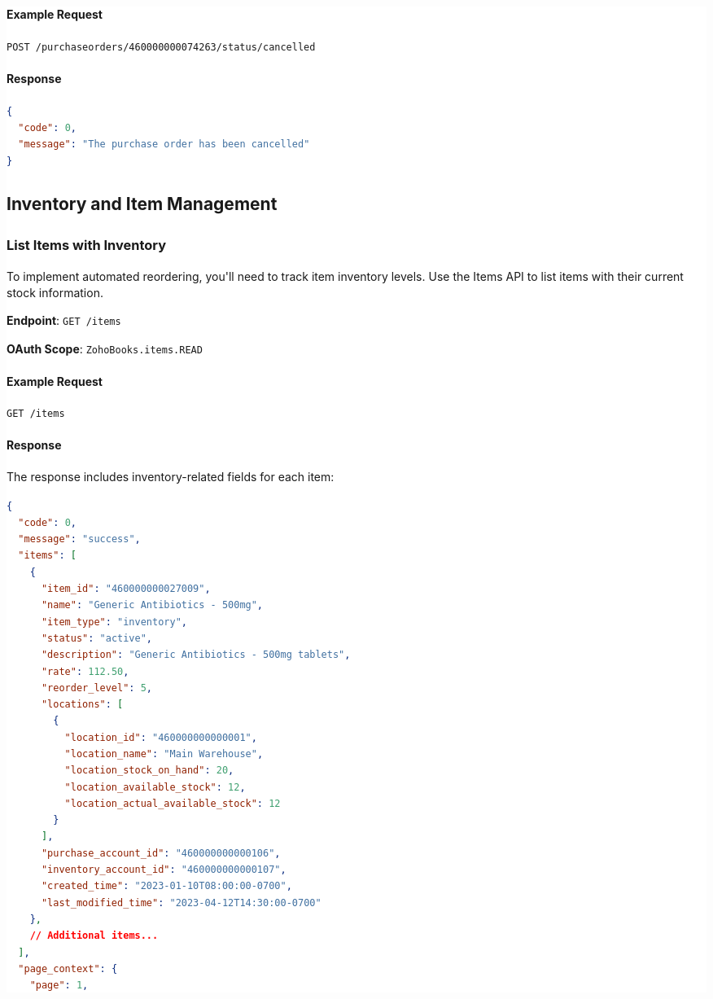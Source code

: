 #### Example Request

```
POST /purchaseorders/460000000074263/status/cancelled
```

#### Response

```json
{
  "code": 0,
  "message": "The purchase order has been cancelled"
}
```

## Inventory and Item Management

### List Items with Inventory

To implement automated reordering, you'll need to track item inventory levels. Use the Items API to list items with their current stock information.

**Endpoint**: `GET /items`

**OAuth Scope**: `ZohoBooks.items.READ`

#### Example Request

```
GET /items
```

#### Response

The response includes inventory-related fields for each item:

```json
{
  "code": 0,
  "message": "success",
  "items": [
    {
      "item_id": "460000000027009",
      "name": "Generic Antibiotics - 500mg",
      "item_type": "inventory",
      "status": "active",
      "description": "Generic Antibiotics - 500mg tablets",
      "rate": 112.50,
      "reorder_level": 5,
      "locations": [
        {
          "location_id": "460000000000001",
          "location_name": "Main Warehouse",
          "location_stock_on_hand": 20,
          "location_available_stock": 12,
          "location_actual_available_stock": 12
        }
      ],
      "purchase_account_id": "460000000000106",
      "inventory_account_id": "460000000000107",
      "created_time": "2023-01-10T08:00:00-0700",
      "last_modified_time": "2023-04-12T14:30:00-0700"
    },
    // Additional items...
  ],
  "page_context": {
    "page": 1,
```